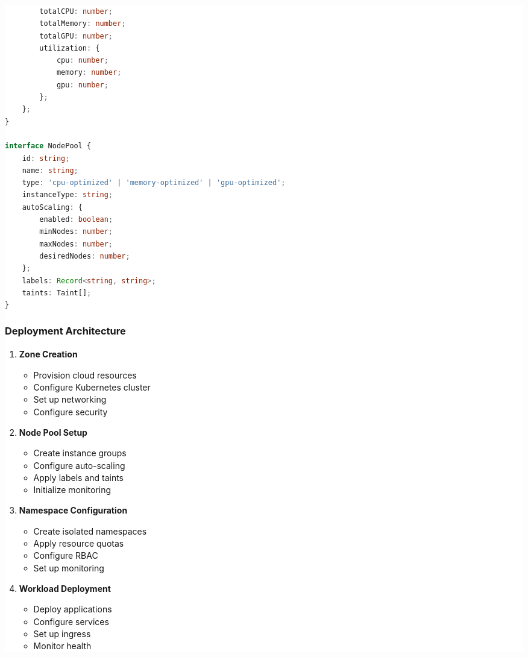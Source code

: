 ```typescript
        totalCPU: number;
        totalMemory: number;
        totalGPU: number;
        utilization: {
            cpu: number;
            memory: number;
            gpu: number;
        };
    };
}

interface NodePool {
    id: string;
    name: string;
    type: 'cpu-optimized' | 'memory-optimized' | 'gpu-optimized';
    instanceType: string;
    autoScaling: {
        enabled: boolean;
        minNodes: number;
        maxNodes: number;
        desiredNodes: number;
    };
    labels: Record<string, string>;
    taints: Taint[];
}
```

### Deployment Architecture

1. **Zone Creation**
   - Provision cloud resources
   - Configure Kubernetes cluster
   - Set up networking
   - Configure security

2. **Node Pool Setup**
   - Create instance groups
   - Configure auto-scaling
   - Apply labels and taints
   - Initialize monitoring

3. **Namespace Configuration**
   - Create isolated namespaces
   - Apply resource quotas
   - Configure RBAC
   - Set up monitoring

4. **Workload Deployment**
   - Deploy applications
   - Configure services
   - Set up ingress
   - Monitor health
